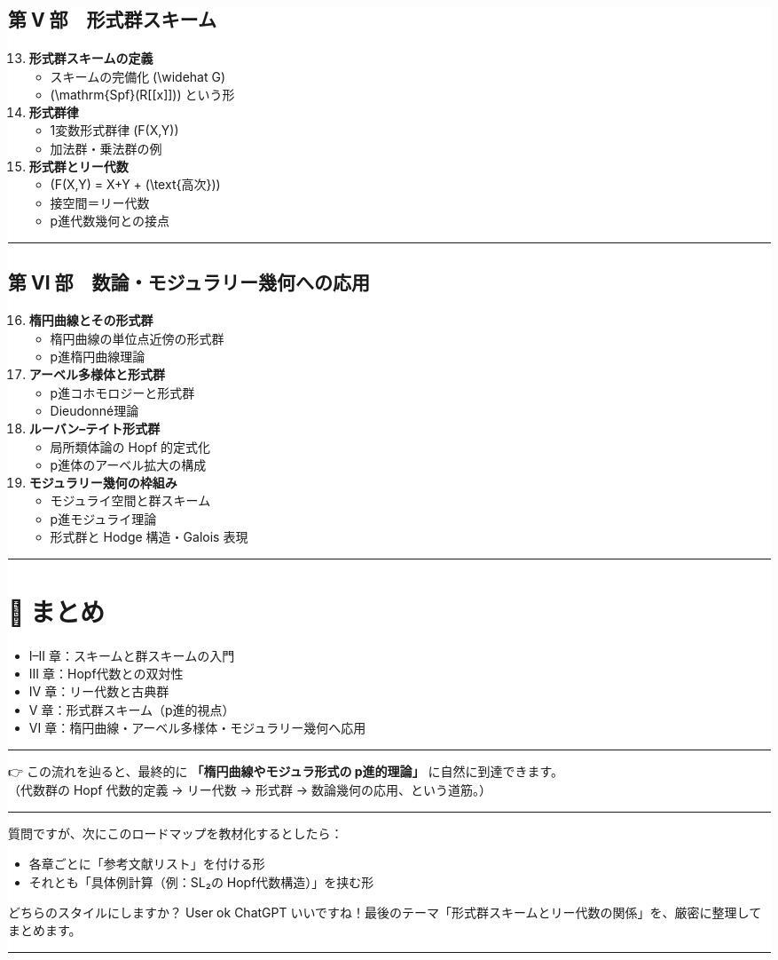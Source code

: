 
## 第 V 部　形式群スキーム
13. **形式群スキームの定義**
    - スキームの完備化 \(\widehat G\)
    - \(\mathrm{Spf}(R[[x]])\) という形
14. **形式群律**
    - 1変数形式群律 \(F(X,Y)\)
    - 加法群・乗法群の例
15. **形式群とリー代数**
    - \(F(X,Y) = X+Y + (\text{高次})\)
    - 接空間＝リー代数
    - p進代数幾何との接点

---

## 第 VI 部　数論・モジュラリー幾何への応用
16. **楕円曲線とその形式群**
    - 楕円曲線の単位点近傍の形式群
    - p進楕円曲線理論
17. **アーベル多様体と形式群**
    - p進コホモロジーと形式群
    - Dieudonné理論
18. **ルーバン–テイト形式群**
    - 局所類体論の Hopf 的定式化
    - p進体のアーベル拡大の構成
19. **モジュラリー幾何の枠組み**
    - モジュライ空間と群スキーム
    - p進モジュライ理論
    - 形式群と Hodge 構造・Galois 表現

---

# 🚀 まとめ
- I–II 章：スキームと群スキームの入門  
- III 章：Hopf代数との双対性  
- IV 章：リー代数と古典群  
- V 章：形式群スキーム（p進的視点）  
- VI 章：楕円曲線・アーベル多様体・モジュラリー幾何へ応用  

---

👉 この流れを辿ると、最終的に **「楕円曲線やモジュラ形式の p進的理論」** に自然に到達できます。  
（代数群の Hopf 代数的定義 → リー代数 → 形式群 → 数論幾何の応用、という道筋。）

---

質問ですが、次にこのロードマップを教材化するとしたら：  
- 各章ごとに「参考文献リスト」を付ける形  
- それとも「具体例計算（例：SL₂の Hopf代数構造）」を挟む形  

どちらのスタイルにしますか？
User
ok
ChatGPT
いいですね！最後のテーマ「形式群スキームとリー代数の関係」を、厳密に整理してまとめます。  

---